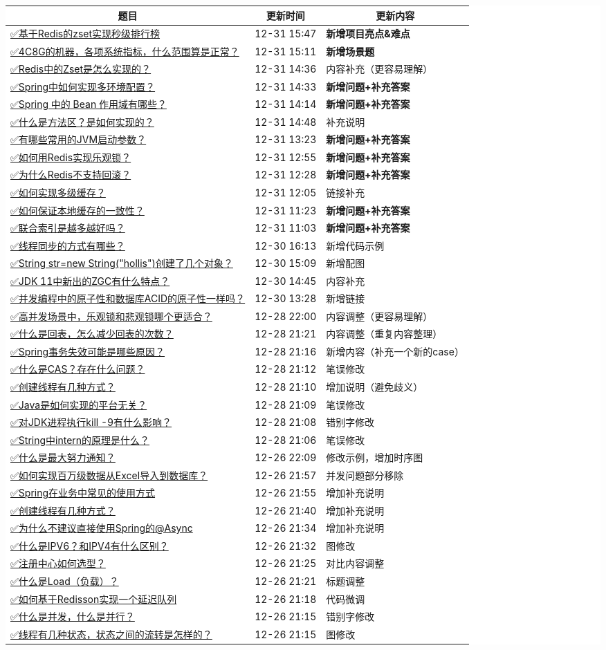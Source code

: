 

| 题目 | 更新时间 | 更新内容 |
| --- | --- | --- |
| [✅基于Redis的zset实现秒级排行榜](https://www.yuque.com/hollis666/qyhor6/krlg7kes395enbdv) | 12-31 15:47 | **新增项目亮点&难点** |
| [✅4C8G的机器，各项系统指标，什么范围算是正常？](https://www.yuque.com/hollis666/qyhor6/pt58t4z58614u4z0) | 12-31 15:11 | **新增场景题** |
| [✅Redis中的Zset是怎么实现的？](https://www.yuque.com/hollis666/qyhor6/uzqztzuicddlk95c) | 12-31 14:36 | 内容补充（更容易理解） |
| [✅Spring中如何实现多环境配置？](https://www.yuque.com/hollis666/qyhor6/kanfbagntpcyqc0c) | 12-31 14:33 | **新增问题+补充答案** |
| [✅Spring 中的 Bean 作用域有哪些？](https://www.yuque.com/hollis666/qyhor6/se3lrm1ib8an3oem) | 12-31 14:14 | **新增问题+补充答案** |
| [✅什么是方法区？是如何实现的？](https://www.yuque.com/hollis666/qyhor6/bk9qtiiqisie4f5a) | 12-31 14:48 | 补充说明 |
| [✅有哪些常用的JVM启动参数？](https://www.yuque.com/hollis666/qyhor6/nw8et6) | 12-31 13:23 | **新增问题+补充答案** |
| [✅如何用Redis实现乐观锁？](https://www.yuque.com/hollis666/qyhor6/graqik44khnn7owf) | 12-31 12:55 | **新增问题+补充答案** |
| [✅为什么Redis不支持回滚？](https://www.yuque.com/hollis666/qyhor6/gt0qpqluiwb7bg70) | 12-31 12:28 | **新增问题+补充答案** |
| [✅如何实现多级缓存？](https://www.yuque.com/hollis666/qyhor6/bqavbea1beb6nfud) | 12-31 12:05 | 链接补充 |
| [✅如何保证本地缓存的一致性？](https://www.yuque.com/hollis666/qyhor6/ianhl677i5grnp0f) | 12-31 11:23 | **新增问题+补充答案** |
| [✅联合索引是越多越好吗？](https://www.yuque.com/hollis666/qyhor6/gkpnqgz1bqg71n5v) | 12-31 11:03 | **新增问题+补充答案** |
| [✅线程同步的方式有哪些？](https://www.yuque.com/hollis666/qyhor6/trvp1sbzi4b3yx3p) | 12-30 16:13 | 新增代码示例 |
| [✅String str=new String("hollis")创建了几个对象？](https://www.yuque.com/hollis666/qyhor6/em12e4rgw6suv75o) | 12-30 15:09 | 新增配图 |
| [✅JDK 11中新出的ZGC有什么特点？](https://www.yuque.com/hollis666/qyhor6/qpu0uu6em1ompzeh) | 12-30 14:45 | 内容补充 |
| [✅并发编程中的原子性和数据库ACID的原子性一样吗？](https://www.yuque.com/hollis666/qyhor6/wsfbu382gg5l9ytx) | 12-30 13:28 | 新增链接 |
| [✅高并发场景中，乐观锁和悲观锁哪个更适合？](https://www.yuque.com/hollis666/qyhor6/kzkm89bnr0fzdeyi) | 12-28 22:00 | 内容调整（更容易理解） |
| [✅什么是回表，怎么减少回表的次数？](https://www.yuque.com/hollis666/qyhor6/vr22wd) | 12-28 21:21 | 内容调整（重复内容整理） |
| [✅Spring事务失效可能是哪些原因？](https://www.yuque.com/hollis666/qyhor6/bz0tulziboigw24b) | 12-28 21:16 | 新增内容（补充一个新的case） |
| [✅什么是CAS？存在什么问题？](https://www.yuque.com/hollis666/qyhor6/cgckk3) | 12-28 21:12 | 笔误修改 |
| [✅创建线程有几种方式？](https://www.yuque.com/hollis666/qyhor6/gmgb2a) | 12-28 21:10 | 增加说明（避免歧义） |
| [✅Java是如何实现的平台无关？](https://www.yuque.com/hollis666/qyhor6/wgcs7a) | 12-28 21:09 | 笔误修改 |
| [✅对JDK进程执行kill -9有什么影响？](https://www.yuque.com/hollis666/qyhor6/kmlq81) | 12-28 21:08 | 错别字修改 |
| [✅String中intern的原理是什么？](https://www.yuque.com/hollis666/qyhor6/yr32wu44yxt5l8nh) | 12-28 21:06 | 笔误修改 |
| [✅什么是最大努力通知？](https://www.yuque.com/hollis666/qyhor6/akhq6shbaqc61s5n) | 12-26 22:09 | 修改示例，增加时序图 |
| [✅如何实现百万级数据从Excel导入到数据库？](https://www.yuque.com/hollis666/qyhor6/pq601cwrcmznni0x) | 12-26 21:57 | 并发问题部分移除 |
| [✅Spring在业务中常见的使用方式](https://www.yuque.com/hollis666/qyhor6/xn5f5v) | 12-26 21:55 | 增加补充说明 |
| [✅创建线程有几种方式？](https://www.yuque.com/hollis666/qyhor6/gmgb2a) | 12-26 21:40 | 增加补充说明 |
| [✅为什么不建议直接使用Spring的@Async](https://www.yuque.com/hollis666/qyhor6/naw927g44ywpxw4e) | 12-26 21:34 | 增加补充说明 |
| [✅什么是IPV6？和IPV4有什么区别？](https://www.yuque.com/hollis666/qyhor6/dmed6y) | 12-26 21:32 | 图修改 |
| [✅注册中心如何选型？](https://www.yuque.com/hollis666/qyhor6/yyyve0k3e7hgxg8g) | 12-26 21:25 | 对比内容调整 |
| [✅什么是Load（负载）？](https://www.yuque.com/hollis666/qyhor6/zmhkxcfgxc5ggz96) | 12-26 21:21 | 标题调整 |
| [✅如何基于Redisson实现一个延迟队列](https://www.yuque.com/hollis666/qyhor6/beakb6uczywuzgg8) | 12-26 21:18 | 代码微调 |
| [✅什么是并发，什么是并行？](https://www.yuque.com/hollis666/qyhor6/fxvrxkep8rus8ytb) | 12-26 21:15 | 错别字修改 |
| [✅线程有几种状态，状态之间的流转是怎样的？](https://www.yuque.com/hollis666/qyhor6/rt6e6b) | 12-26 21:15 | 图修改 |